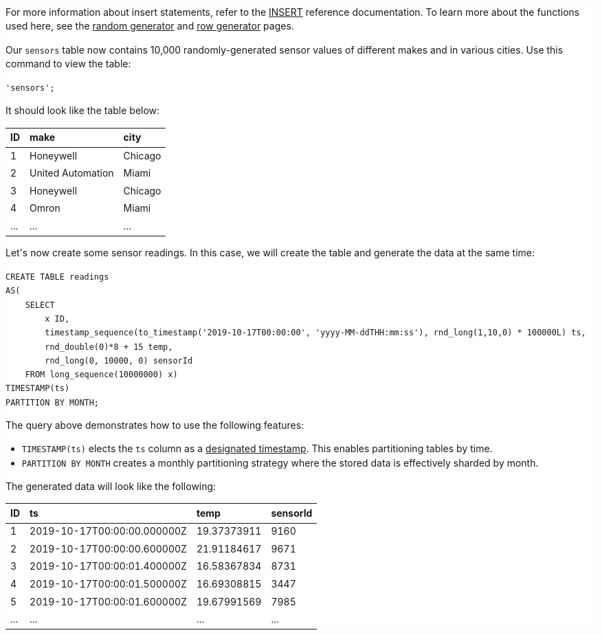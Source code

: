 For more information about insert statements, refer to the
[INSERT](/docs/reference/sql/insert) reference documentation. To learn more
about the functions used here, see the
[random generator](/docs/reference/function/random-value-generator) and
[row generator](/docs/reference/function/row-generator) pages.

Our `sensors` table now contains 10,000 randomly-generated sensor values of
different makes and in various cities. Use this command to view the table:


```questdb-sql
'sensors';
```

It should look like the table below:

|ID |make             |city    |
|:--|:----------------|:-------|
|1  |Honeywell        |Chicago |
|2  |United Automation|Miami   |
|3  |Honeywell        |Chicago | 
|4  |Omron            |Miami   | 
|...|...              |...     |

Let's now create some sensor readings. In this case, we will create the table
and generate the data at the same time:

```questdb-sql title="Create table as"
CREATE TABLE readings
AS(
    SELECT
        x ID,
        timestamp_sequence(to_timestamp('2019-10-17T00:00:00', 'yyyy-MM-ddTHH:mm:ss'), rnd_long(1,10,0) * 100000L) ts,
        rnd_double(0)*8 + 15 temp,
        rnd_long(0, 10000, 0) sensorId
    FROM long_sequence(10000000) x)
TIMESTAMP(ts)
PARTITION BY MONTH;
```

The query above demonstrates how to use the following features:

- `TIMESTAMP(ts)` elects the `ts` column as a
  [designated timestamp](/docs/concept/designated-timestamp). This enables
  partitioning tables by time.
- `PARTITION BY MONTH` creates a monthly partitioning strategy where the stored
  data is effectively sharded by month.

The generated data will look like the following:

|ID |ts                         |temp       |sensorId|
|:--|:--------------------------|:----------|:-------|
|1  |2019-10-17T00:00:00.000000Z|19.37373911|9160    |
|2  |2019-10-17T00:00:00.600000Z|21.91184617|9671    |
|3  |2019-10-17T00:00:01.400000Z|16.58367834|8731    |
|4  |2019-10-17T00:00:01.500000Z|16.69308815|3447    |
|5  |2019-10-17T00:00:01.600000Z|19.67991569|7985    |
|...|...                        |...        |...     |
